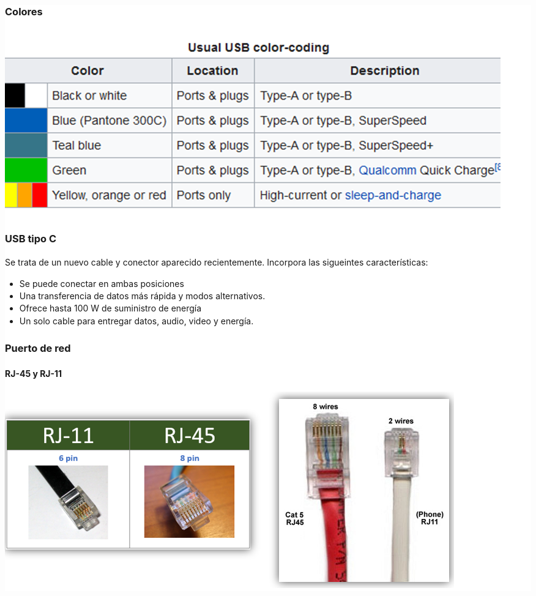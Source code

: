 ### Colores

![](img/2019-10-08-08-26-37.png)

### USB tipo C

Se trata de un nuevo cable y conector aparecido recientemente. Incorpora las sigueintes características:

- Se puede conectar en ambas posiciones
- Una transferencia de datos más rápida y modos alternativos.
- Ofrece hasta 100 W de suministro de energía
- Un solo cable para entregar datos, audio, video y energía.

### Puerto de red

#### RJ-45 y RJ-11

![](img/![](img/2019-10-08-08-41-33.png).png)
